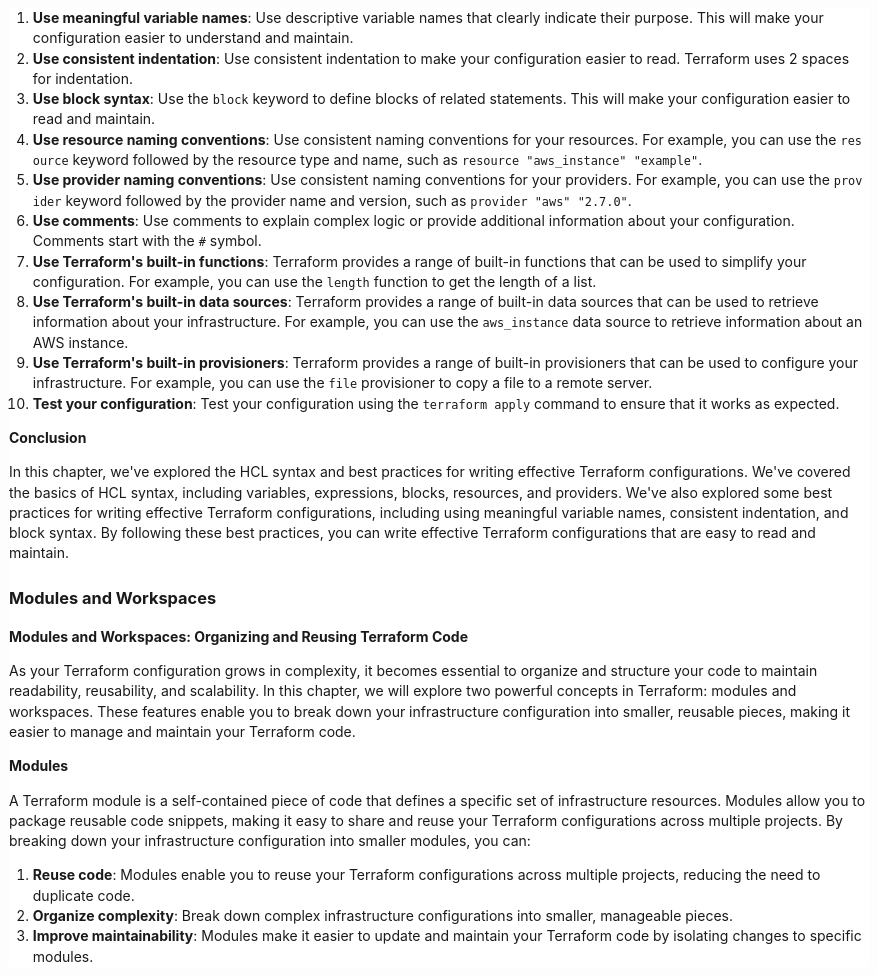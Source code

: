 1. **Use meaningful variable names**: Use descriptive variable names that clearly indicate their purpose. This will make your configuration easier to understand and maintain.
2. **Use consistent indentation**: Use consistent indentation to make your configuration easier to read. Terraform uses 2 spaces for indentation.
3. **Use block syntax**: Use the `block` keyword to define blocks of related statements. This will make your configuration easier to read and maintain.
4. **Use resource naming conventions**: Use consistent naming conventions for your resources. For example, you can use the `resource` keyword followed by the resource type and name, such as `resource "aws_instance" "example"`.
5. **Use provider naming conventions**: Use consistent naming conventions for your providers. For example, you can use the `provider` keyword followed by the provider name and version, such as `provider "aws" "2.7.0"`.
6. **Use comments**: Use comments to explain complex logic or provide additional information about your configuration. Comments start with the `#` symbol.
7. **Use Terraform's built-in functions**: Terraform provides a range of built-in functions that can be used to simplify your configuration. For example, you can use the `length` function to get the length of a list.
8. **Use Terraform's built-in data sources**: Terraform provides a range of built-in data sources that can be used to retrieve information about your infrastructure. For example, you can use the `aws_instance` data source to retrieve information about an AWS instance.
9. **Use Terraform's built-in provisioners**: Terraform provides a range of built-in provisioners that can be used to configure your infrastructure. For example, you can use the `file` provisioner to copy a file to a remote server.
10. **Test your configuration**: Test your configuration using the `terraform apply` command to ensure that it works as expected.

**Conclusion**

In this chapter, we've explored the HCL syntax and best practices for writing effective Terraform configurations. We've covered the basics of HCL syntax, including variables, expressions, blocks, resources, and providers. We've also explored some best practices for writing effective Terraform configurations, including using meaningful variable names, consistent indentation, and block syntax. By following these best practices, you can write effective Terraform configurations that are easy to read and maintain.

### Modules and Workspaces
**Modules and Workspaces: Organizing and Reusing Terraform Code**

As your Terraform configuration grows in complexity, it becomes essential to organize and structure your code to maintain readability, reusability, and scalability. In this chapter, we will explore two powerful concepts in Terraform: modules and workspaces. These features enable you to break down your infrastructure configuration into smaller, reusable pieces, making it easier to manage and maintain your Terraform code.

**Modules**

A Terraform module is a self-contained piece of code that defines a specific set of infrastructure resources. Modules allow you to package reusable code snippets, making it easy to share and reuse your Terraform configurations across multiple projects. By breaking down your infrastructure configuration into smaller modules, you can:

1.  **Reuse code**: Modules enable you to reuse your Terraform configurations across multiple projects, reducing the need to duplicate code.
2.  **Organize complexity**: Break down complex infrastructure configurations into smaller, manageable pieces.
3.  **Improve maintainability**: Modules make it easier to update and maintain your Terraform code by isolating changes to specific modules.
